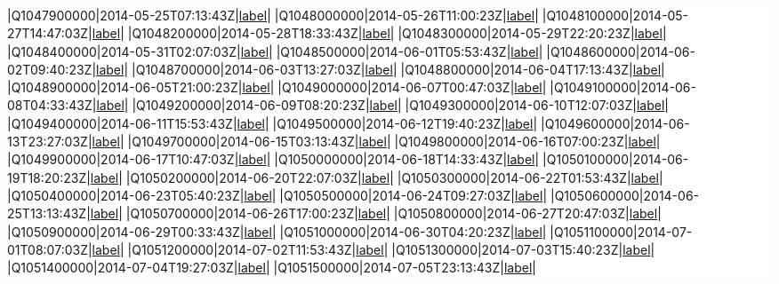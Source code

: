 |Q1047900000|2014-05-25T07:13:43Z|[label](https://github.com/link)|
|Q1048000000|2014-05-26T11:00:23Z|[label](https://github.com/link)|
|Q1048100000|2014-05-27T14:47:03Z|[label](https://github.com/link)|
|Q1048200000|2014-05-28T18:33:43Z|[label](https://github.com/link)|
|Q1048300000|2014-05-29T22:20:23Z|[label](https://github.com/link)|
|Q1048400000|2014-05-31T02:07:03Z|[label](https://github.com/link)|
|Q1048500000|2014-06-01T05:53:43Z|[label](https://github.com/link)|
|Q1048600000|2014-06-02T09:40:23Z|[label](https://github.com/link)|
|Q1048700000|2014-06-03T13:27:03Z|[label](https://github.com/link)|
|Q1048800000|2014-06-04T17:13:43Z|[label](https://github.com/link)|
|Q1048900000|2014-06-05T21:00:23Z|[label](https://github.com/link)|
|Q1049000000|2014-06-07T00:47:03Z|[label](https://github.com/link)|
|Q1049100000|2014-06-08T04:33:43Z|[label](https://github.com/link)|
|Q1049200000|2014-06-09T08:20:23Z|[label](https://github.com/link)|
|Q1049300000|2014-06-10T12:07:03Z|[label](https://github.com/link)|
|Q1049400000|2014-06-11T15:53:43Z|[label](https://github.com/link)|
|Q1049500000|2014-06-12T19:40:23Z|[label](https://github.com/link)|
|Q1049600000|2014-06-13T23:27:03Z|[label](https://github.com/link)|
|Q1049700000|2014-06-15T03:13:43Z|[label](https://github.com/link)|
|Q1049800000|2014-06-16T07:00:23Z|[label](https://github.com/link)|
|Q1049900000|2014-06-17T10:47:03Z|[label](https://github.com/link)|
|Q1050000000|2014-06-18T14:33:43Z|[label](https://github.com/link)|
|Q1050100000|2014-06-19T18:20:23Z|[label](https://github.com/link)|
|Q1050200000|2014-06-20T22:07:03Z|[label](https://github.com/link)|
|Q1050300000|2014-06-22T01:53:43Z|[label](https://github.com/link)|
|Q1050400000|2014-06-23T05:40:23Z|[label](https://github.com/link)|
|Q1050500000|2014-06-24T09:27:03Z|[label](https://github.com/link)|
|Q1050600000|2014-06-25T13:13:43Z|[label](https://github.com/link)|
|Q1050700000|2014-06-26T17:00:23Z|[label](https://github.com/link)|
|Q1050800000|2014-06-27T20:47:03Z|[label](https://github.com/link)|
|Q1050900000|2014-06-29T00:33:43Z|[label](https://github.com/link)|
|Q1051000000|2014-06-30T04:20:23Z|[label](https://github.com/link)|
|Q1051100000|2014-07-01T08:07:03Z|[label](https://github.com/link)|
|Q1051200000|2014-07-02T11:53:43Z|[label](https://github.com/link)|
|Q1051300000|2014-07-03T15:40:23Z|[label](https://github.com/link)|
|Q1051400000|2014-07-04T19:27:03Z|[label](https://github.com/link)|
|Q1051500000|2014-07-05T23:13:43Z|[label](https://github.com/link)|